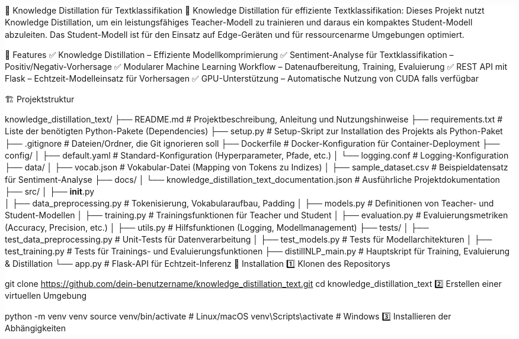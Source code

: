 📖 Knowledge Distillation für Textklassifikation
🚀 Knowledge Distillation für effiziente Textklassifikation:
Dieses Projekt nutzt Knowledge Distillation, um ein leistungsfähiges Teacher-Modell zu trainieren und daraus ein kompaktes Student-Modell abzuleiten. Das Student-Modell ist für den Einsatz auf Edge-Geräten und für ressourcenarme Umgebungen optimiert.

🔹 Features
✅ Knowledge Distillation – Effiziente Modellkomprimierung
✅ Sentiment-Analyse für Textklassifikation – Positiv/Negativ-Vorhersage
✅ Modularer Machine Learning Workflow – Datenaufbereitung, Training, Evaluierung
✅ REST API mit Flask – Echtzeit-Modelleinsatz für Vorhersagen
✅ GPU-Unterstützung – Automatische Nutzung von CUDA falls verfügbar

🏗 Projektstruktur

knowledge_distillation_text/
├── README.md                          # Projektbeschreibung, Anleitung und Nutzungshinweise
├── requirements.txt                   # Liste der benötigten Python-Pakete (Dependencies)
├── setup.py                           # Setup-Skript zur Installation des Projekts als Python-Paket
├── .gitignore                         # Dateien/Ordner, die Git ignorieren soll
├── Dockerfile                         # Docker-Konfiguration für Container-Deployment
├── config/
│   ├── default.yaml                   # Standard-Konfiguration (Hyperparameter, Pfade, etc.)
│   └── logging.conf                   # Logging-Konfiguration
├── data/
│   ├── vocab.json                     # Vokabular-Datei (Mapping von Tokens zu Indizes)
│   ├── sample_dataset.csv             # Beispieldatensatz für Sentiment-Analyse
├── docs/
│   └── knowledge_distillation_text_documentation.json  # Ausführliche Projektdokumentation
├── src/
│   ├── __init__.py                    
│   ├── data_preprocessing.py          # Tokenisierung, Vokabularaufbau, Padding
│   ├── models.py                      # Definitionen von Teacher- und Student-Modellen
│   ├── training.py                    # Trainingsfunktionen für Teacher und Student
│   ├── evaluation.py                  # Evaluierungsmetriken (Accuracy, Precision, etc.)
│   ├── utils.py                       # Hilfsfunktionen (Logging, Modellmanagement)
├── tests/
│   ├── test_data_preprocessing.py     # Unit-Tests für Datenverarbeitung
│   ├── test_models.py                 # Tests für Modellarchitekturen
│   ├── test_training.py               # Tests für Trainings- und Evaluierungsfunktionen
├── distillNLP_main.py # Hauptskript für Training, Evaluierung & Distillation
└── app.py                             # Flask-API für Echtzeit-Inferenz
🚀 Installation
1️⃣ Klonen des Repositorys

git clone https://github.com/dein-benutzername/knowledge_distillation_text.git
cd knowledge_distillation_text
2️⃣ Erstellen einer virtuellen Umgebung

python -m venv venv
source venv/bin/activate  # Linux/macOS
venv\Scripts\activate     # Windows
3️⃣ Installieren der Abhängigkeiten
